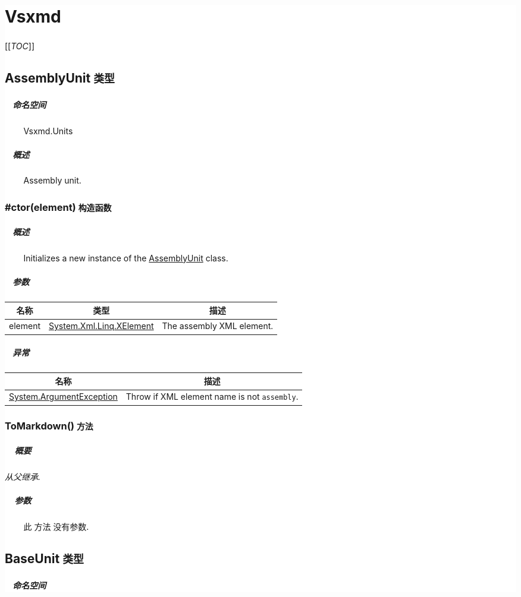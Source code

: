 <a name='assembly'></a>
# Vsxmd

[[_TOC_]]

<a name='T-Vsxmd-Units-AssemblyUnit'></a>
## AssemblyUnit `类型`

##### &nbsp;&nbsp;&nbsp;&nbsp;命名空间

&nbsp;&nbsp;&nbsp;&nbsp;&nbsp;&nbsp;&nbsp;&nbsp;Vsxmd.Units

##### &nbsp;&nbsp;&nbsp;&nbsp;概述

&nbsp;&nbsp;&nbsp;&nbsp;&nbsp;&nbsp;&nbsp;&nbsp;Assembly unit.

<a name='M-Vsxmd-Units-AssemblyUnit-#ctor-System-Xml-Linq-XElement-'></a>
### #ctor(element) `构造函数`

##### &nbsp;&nbsp;&nbsp;&nbsp;概述

&nbsp;&nbsp;&nbsp;&nbsp;&nbsp;&nbsp;&nbsp;&nbsp;Initializes a new instance of the [AssemblyUnit](#T-Vsxmd-Units-AssemblyUnit 'Vsxmd.Units.AssemblyUnit') class.

##### &nbsp;&nbsp;&nbsp;&nbsp;参数

| 名称 | 类型 | 描述 |
| ---- | ---- | ----------- |
| element | [System.Xml.Linq.XElement](http://msdn.microsoft.com/query/dev14.query?appId=Dev14IDEF1&l=EN-US&k=k:System.Xml.Linq.XElement 'System.Xml.Linq.XElement') | The assembly XML element. |

##### &nbsp;&nbsp;&nbsp;&nbsp;异常

| 名称 | 描述 |
| ---- | ----------- |
| [System.ArgumentException](http://msdn.microsoft.com/query/dev14.query?appId=Dev14IDEF1&l=EN-US&k=k:System.ArgumentException 'System.ArgumentException') | Throw if XML element name is not `assembly`. |

<a name='M-Vsxmd-Units-AssemblyUnit-ToMarkdown'></a>
### ToMarkdown() `方法`

##### &nbsp;&nbsp;&nbsp;&nbsp;&nbsp;概要

*从父继承.*

##### &nbsp;&nbsp;&nbsp;&nbsp;&nbsp;参数

&nbsp;&nbsp;&nbsp;&nbsp;&nbsp;&nbsp;&nbsp;&nbsp;此 方法 没有参数.

<a name='T-Vsxmd-Units-BaseUnit'></a>
## BaseUnit `类型`

##### &nbsp;&nbsp;&nbsp;&nbsp;命名空间
